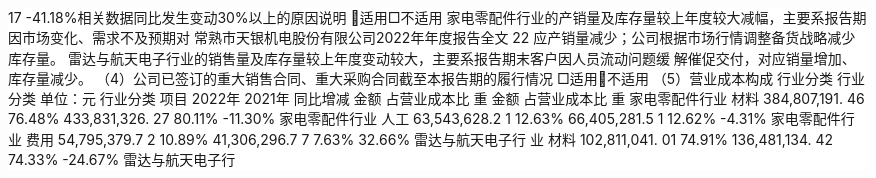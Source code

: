17
-41.18%相关数据同比发生变动30%以上的原因说明
适用□不适用
家电零配件行业的产销量及库存量较上年度较大减幅，主要系报告期因市场变化、需求不及预期对
常熟市天银机电股份有限公司2022年年度报告全文
22
应产销量减少；公司根据市场行情调整备货战略减少库存量。
雷达与航天电子行业的销售量及库存量较上年度变动较大，主要系报告期末客户因人员流动问题缓
解催促交付，对应销量增加、库存量减少。
（4）公司已签订的重大销售合同、重大采购合同截至本报告期的履行情况
□适用不适用
（5）营业成本构成
行业分类
行业分类
单位：元
行业分类
项目
2022年
2021年
同比增减
金额
占营业成本比
重
金额
占营业成本比
重
家电零配件行业
材料
384,807,191.
46
76.48%
433,831,326.
27
80.11%
-11.30%
家电零配件行业
人工
63,543,628.2
1
12.63%
66,405,281.5
1
12.62%
-4.31%
家电零配件行业
费用
54,795,379.7
2
10.89%
41,306,296.7
7
7.63%
32.66%
雷达与航天电子行
业
材料
102,811,041.
01
74.91%
136,481,134.
42
74.33%
-24.67%
雷达与航天电子行